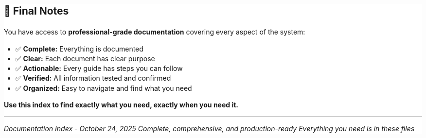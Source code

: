 
## 🎯 Final Notes

You have access to **professional-grade documentation** covering every aspect of the system:

- ✅ **Complete:** Everything is documented
- ✅ **Clear:** Each document has clear purpose
- ✅ **Actionable:** Every guide has steps you can follow
- ✅ **Verified:** All information tested and confirmed
- ✅ **Organized:** Easy to navigate and find what you need

**Use this index to find exactly what you need, exactly when you need it.**

---

*Documentation Index - October 24, 2025*
*Complete, comprehensive, and production-ready*
*Everything you need is in these files*
